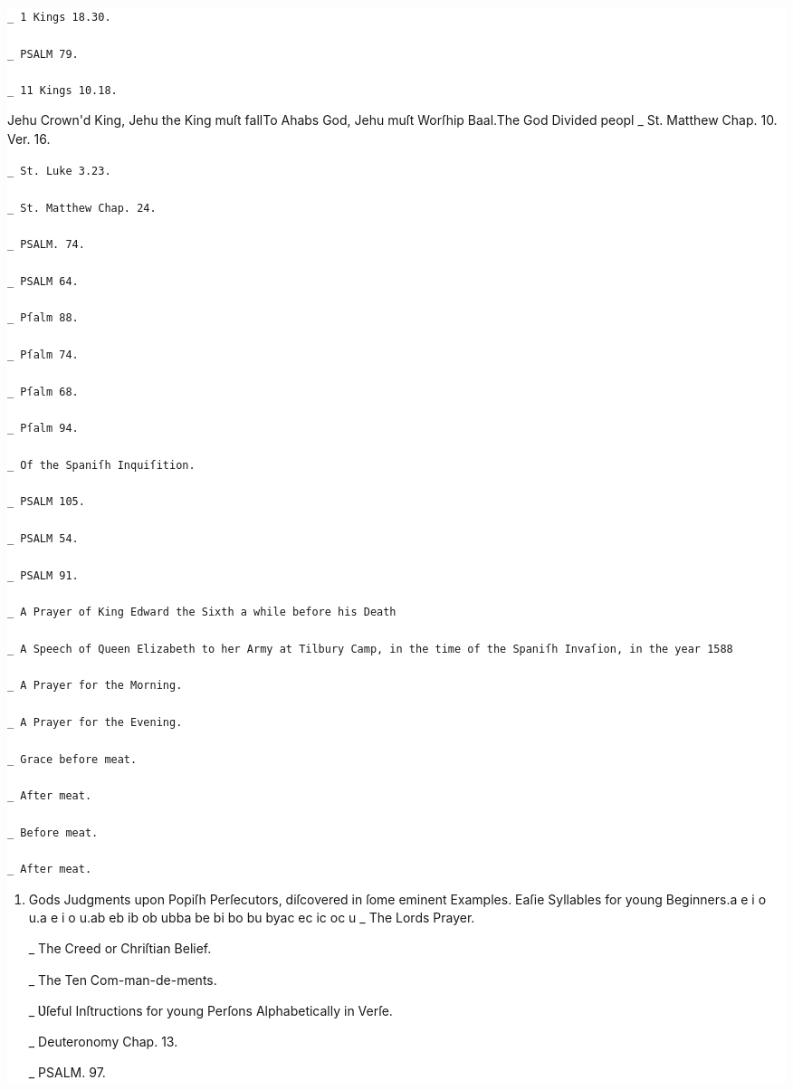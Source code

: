     _ 1 Kings 18.30.

    _ PSALM 79.

    _ 11 Kings 10.18.
Jehu Crown'd King, Jehu the King muſt fallTo Ahabs God, Jehu muſt Worſhip Baal.The God Divided peopl
    _ St. Matthew Chap. 10. Ver. 16.

    _ St. Luke 3.23.

    _ St. Matthew Chap. 24.

    _ PSALM. 74.

    _ PSALM 64.

    _ Pſalm 88.

    _ Pſalm 74.

    _ Pſalm 68.

    _ Pſalm 94.

    _ Of the Spaniſh Inquiſition.

    _ PSALM 105.

    _ PSALM 54.

    _ PSALM 91.

    _ A Prayer of King Edward the Sixth a while before his Death

    _ A Speech of Queen Elizabeth to her Army at Tilbury Camp, in the time of the Spaniſh Invaſion, in the year 1588

    _ A Prayer for the Morning.

    _ A Prayer for the Evening.

    _ Grace before meat.

    _ After meat.

    _ Before meat.

    _ After meat.

1. Gods Judgments upon Popiſh Perſecutors, diſcovered in ſome eminent Examples.
Eaſie Syllables for young Beginners.a e i o u.a e i o u.ab eb ib ob ubba be bi bo bu byac ec ic oc u
    _ The Lords Prayer.

    _ The Creed or Chriſtian Belief.

    _ The Ten Com-man-de-ments. 

    _ Ʋſeful Inſtructions for young Perſons Alphabetically in Verſe.

    _ Deuteronomy Chap. 13.

    _ PSALM. 97.
